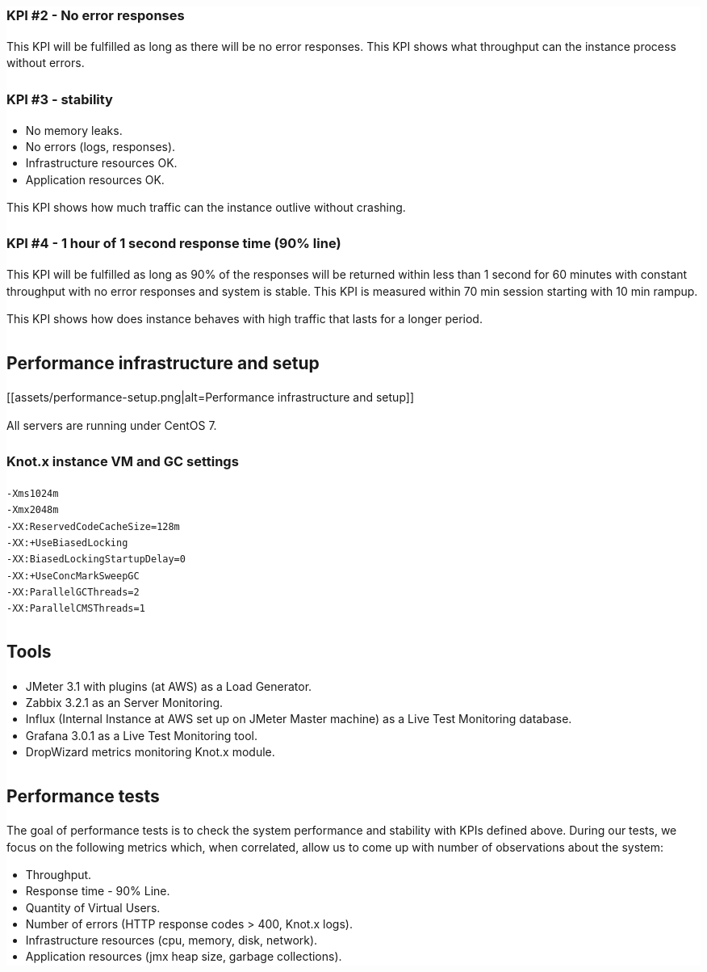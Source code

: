 ### KPI #2 - No error responses
This KPI will be fulfilled as long as there will be no error responses.
This KPI shows what throughput can the instance process without errors.

### KPI #3 - stability
- No memory leaks.
- No errors (logs, responses).
- Infrastructure resources OK.
- Application resources OK.

This KPI shows how much traffic can the instance outlive without crashing.

### KPI #4 - 1 hour of 1 second response time (90% line)
This KPI will be fulfilled as long as 90% of the responses will be returned within less than 1 second for 60 minutes with constant throughput with no error responses and system is stable.
This KPI is measured within 70 min session starting with 10 min rampup.

This KPI shows how does instance behaves with high traffic that lasts for a longer period.

## Performance infrastructure and setup
[[assets/performance-setup.png|alt=Performance infrastructure and setup]]

All servers are running under CentOS 7.

### Knot.x instance VM and GC settings

```
-Xms1024m
-Xmx2048m
-XX:ReservedCodeCacheSize=128m
-XX:+UseBiasedLocking
-XX:BiasedLockingStartupDelay=0
-XX:+UseConcMarkSweepGC
-XX:ParallelGCThreads=2
-XX:ParallelCMSThreads=1
```

## Tools
* JMeter 3.1 with plugins (at AWS) as a Load Generator.
* Zabbix 3.2.1 as an Server Monitoring.
* Influx (Internal Instance at AWS set up on JMeter Master machine) as a Live Test Monitoring database.
* Grafana 3.0.1 as a Live Test Monitoring tool.
* DropWizard metrics monitoring Knot.x module.

## Performance tests
The goal of performance tests is to check the system performance and stability with KPIs defined above.
During our tests, we focus on the following metrics which, when correlated, allow us to come up with number of observations about the system:
- Throughput.
- Response time - 90% Line.
- Quantity of Virtual Users.
- Number of errors (HTTP response codes > 400, Knot.x logs).
- Infrastructure resources (cpu, memory, disk, network).
- Application resources (jmx heap size, garbage collections).
